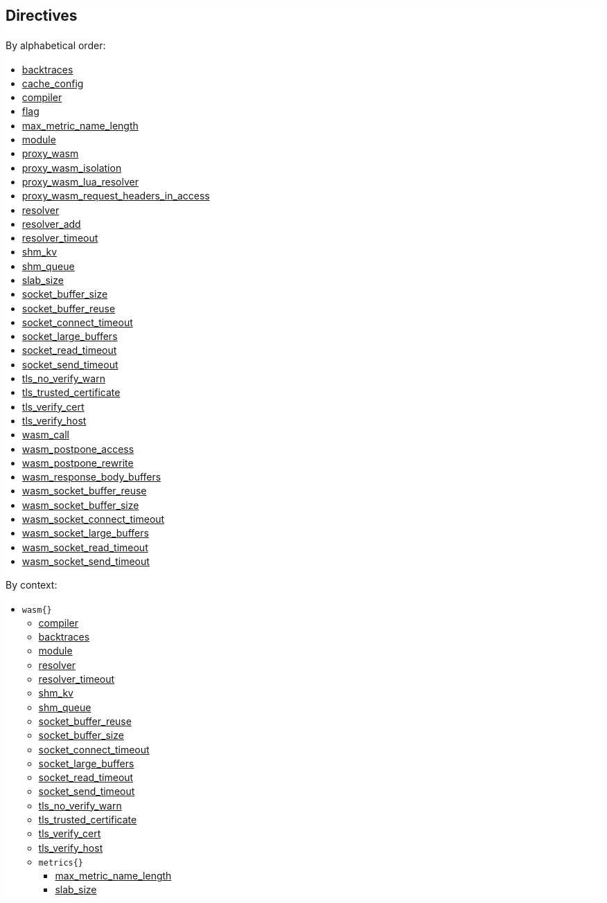 ## Directives

By alphabetical order:

- [backtraces](#backtraces)
- [cache_config](#cache-config)
- [compiler](#compiler)
- [flag](#flag)
- [max_metric_name_length](#max_metric_name_length)
- [module](#module)
- [proxy_wasm](#proxy_wasm)
- [proxy_wasm_isolation](#proxy_wasm_isolation)
- [proxy_wasm_lua_resolver](#proxy_wasm_lua_resolver)
- [proxy_wasm_request_headers_in_access](#proxy_wasm_request_headers_in_access)
- [resolver](#resolver)
- [resolver_add](#resolver_add)
- [resolver_timeout](#resolver_timeout)
- [shm_kv](#shm_kv)
- [shm_queue](#shm_queue)
- [slab_size](#slab_size)
- [socket_buffer_size](#socket_buffer_size)
- [socket_buffer_reuse](#socket_buffer_reuse)
- [socket_connect_timeout](#socket_connect_timeout)
- [socket_large_buffers](#socket_large_buffers)
- [socket_read_timeout](#socket_read_timeout)
- [socket_send_timeout](#socket_send_timeout)
- [tls_no_verify_warn](#tls_no_verify_warn)
- [tls_trusted_certificate](#tls_trusted_certificate)
- [tls_verify_cert](#tls_verify_cert)
- [tls_verify_host](#tls_verify_host)
- [wasm_call](#wasm_call)
- [wasm_postpone_access](#wasm_postpone_access)
- [wasm_postpone_rewrite](#wasm_postpone_rewrite)
- [wasm_response_body_buffers](#wasm_response_body_buffers)
- [wasm_socket_buffer_reuse](#wasm_socket_buffer_reuse)
- [wasm_socket_buffer_size](#wasm_socket_buffer_size)
- [wasm_socket_connect_timeout](#wasm_socket_connect_timeout)
- [wasm_socket_large_buffers](#wasm_socket_large_buffers)
- [wasm_socket_read_timeout](#wasm_socket_read_timeout)
- [wasm_socket_send_timeout](#wasm_socket_send_timeout)

By context:

- `wasm{}`
    - [compiler](#compiler)
    - [backtraces](#backtraces)
    - [module](#module)
    - [resolver](#resolver)
    - [resolver_timeout](#resolver_timeout)
    - [shm_kv](#shm_kv)
    - [shm_queue](#shm_queue)
    - [socket_buffer_reuse](#socket_buffer_reuse)
    - [socket_buffer_size](#socket_buffer_size)
    - [socket_connect_timeout](#socket_connect_timeout)
    - [socket_large_buffers](#socket_large_buffers)
    - [socket_read_timeout](#socket_read_timeout)
    - [socket_send_timeout](#socket_send_timeout)
    - [tls_no_verify_warn](#tls_no_verify_warn)
    - [tls_trusted_certificate](#tls_trusted_certificate)
    - [tls_verify_cert](#tls_verify_cert)
    - [tls_verify_host](#tls_verify_host)
    - `metrics{}`
        - [max_metric_name_length](#max_metric_name_length)
        - [slab_size](#slab_size)
